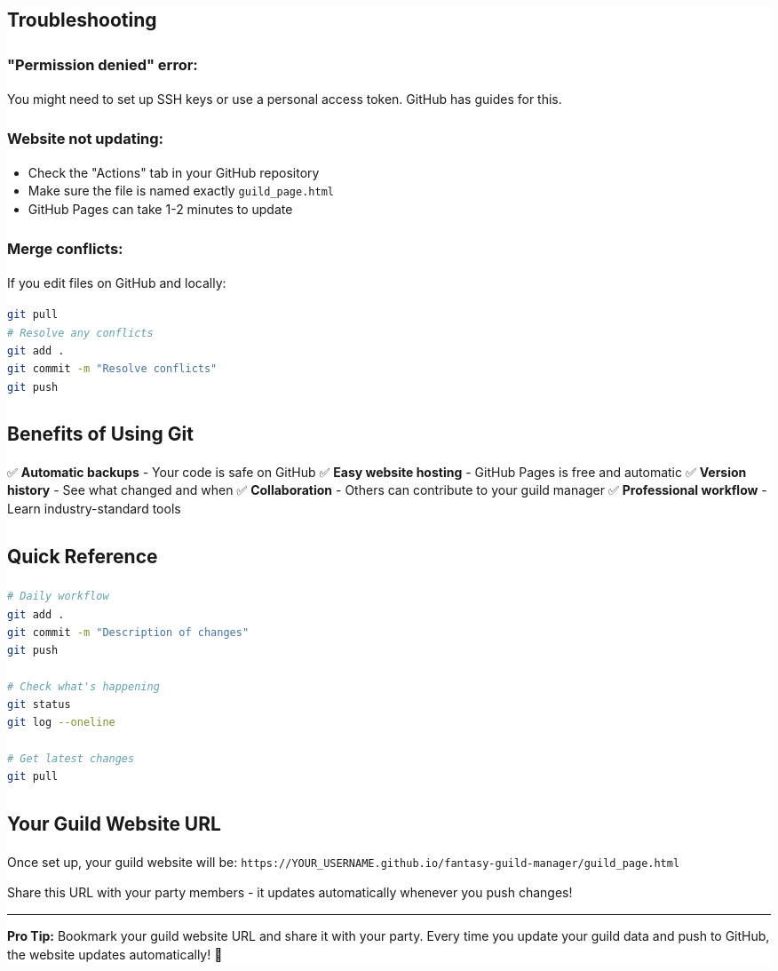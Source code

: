 ## Troubleshooting

### "Permission denied" error:
You might need to set up SSH keys or use a personal access token. GitHub has guides for this.

### Website not updating:
- Check the "Actions" tab in your GitHub repository
- Make sure the file is named exactly `guild_page.html`
- GitHub Pages can take 1-2 minutes to update

### Merge conflicts:
If you edit files on GitHub and locally:
```bash
git pull
# Resolve any conflicts
git add .
git commit -m "Resolve conflicts"
git push
```

## Benefits of Using Git

✅ **Automatic backups** - Your code is safe on GitHub
✅ **Easy website hosting** - GitHub Pages is free and automatic
✅ **Version history** - See what changed and when
✅ **Collaboration** - Others can contribute to your guild manager
✅ **Professional workflow** - Learn industry-standard tools

## Quick Reference

```bash
# Daily workflow
git add .
git commit -m "Description of changes"
git push

# Check what's happening
git status
git log --oneline

# Get latest changes
git pull
```

## Your Guild Website URL

Once set up, your guild website will be:
`https://YOUR_USERNAME.github.io/fantasy-guild-manager/guild_page.html`

Share this URL with your party members - it updates automatically whenever you push changes!

---

**Pro Tip:** Bookmark your guild website URL and share it with your party. Every time you update your guild data and push to GitHub, the website updates automatically! 🚀
